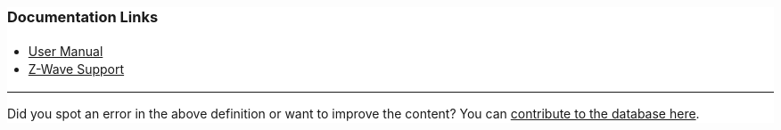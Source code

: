 ### Documentation Links

* [User Manual](https://www.opensmarthouse.org/zwavedatabase/518/lock-user-guide.pdf)
* [Z-Wave Support](https://www.opensmarthouse.org/zwavedatabase/518/BE369-and-FE599-Z-Wave-Abstract.pdf)

---

Did you spot an error in the above definition or want to improve the content?
You can [contribute to the database here](https://www.opensmarthouse.org/zwavedatabase/518).
